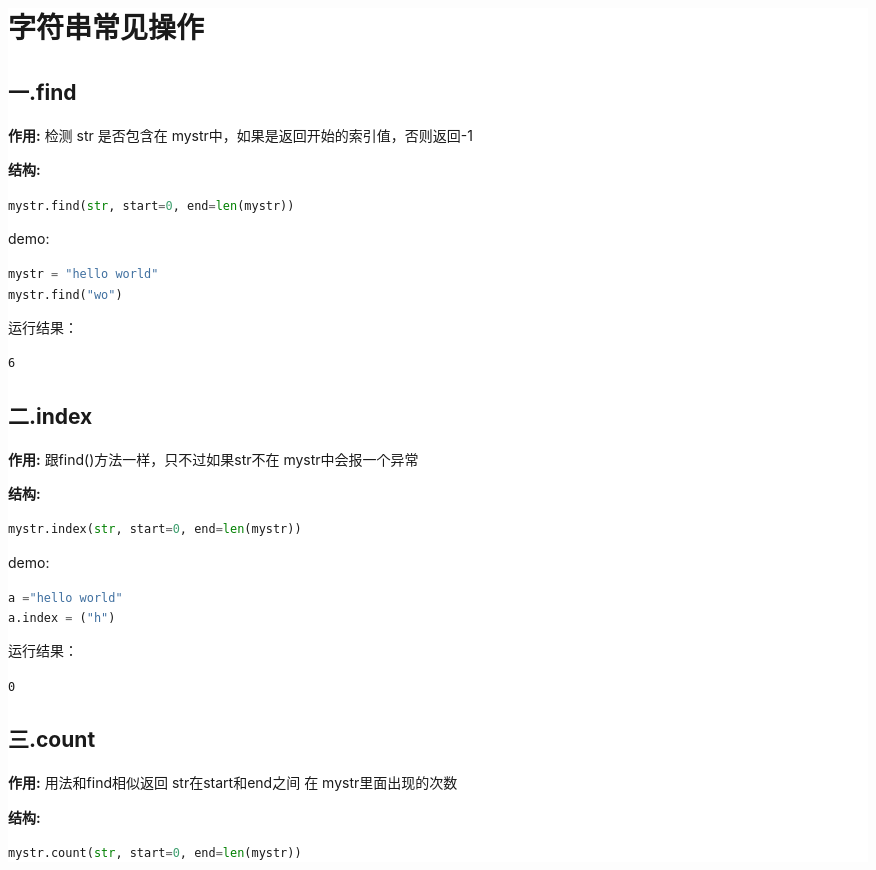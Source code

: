 # 字符串常见操作

## 一.find

**作用:** 检测 str 是否包含在 mystr中，如果是返回开始的索引值，否则返回-1

**结构:**

```python
mystr.find(str, start=0, end=len(mystr))
```

demo:

```python
mystr = "hello world"
mystr.find("wo")
```

运行结果：

```
6
```

## 二.index

**作用:** 跟find()方法一样，只不过如果str不在 mystr中会报一个异常

**结构:**

```python
mystr.index(str, start=0, end=len(mystr))
```

demo:

```python
a ="hello world"
a.index = ("h")
```

运行结果：

```
0
```

## 三.count

**作用:** 用法和find相似返回 str在start和end之间 在 mystr里面出现的次数

**结构:**

```python
mystr.count(str, start=0, end=len(mystr))
```
